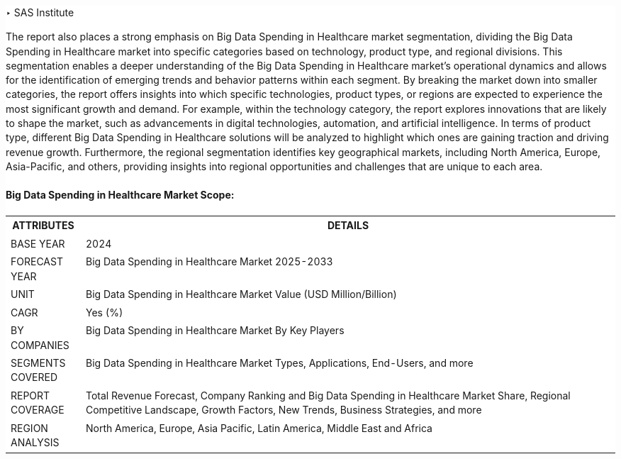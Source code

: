‣ SAS Institute

The report also places a strong emphasis on Big Data Spending in Healthcare market segmentation, dividing the Big Data Spending in Healthcare market into specific categories based on technology, product type, and regional divisions. This segmentation enables a deeper understanding of the Big Data Spending in Healthcare market’s operational dynamics and allows for the identification of emerging trends and behavior patterns within each segment. By breaking the market down into smaller categories, the report offers insights into which specific technologies, product types, or regions are expected to experience the most significant growth and demand. For example, within the technology category, the report explores innovations that are likely to shape the market, such as advancements in digital technologies, automation, and artificial intelligence. In terms of product type, different Big Data Spending in Healthcare solutions will be analyzed to highlight which ones are gaining traction and driving revenue growth. Furthermore, the regional segmentation identifies key geographical markets, including North America, Europe, Asia-Pacific, and others, providing insights into regional opportunities and challenges that are unique to each area.

<h4>Big Data Spending in Healthcare Market Scope:</h4>
<table>
<tr>
<th>ATTRIBUTES</th>
<th>DETAILS</th>
</tr>
<tr>
<td>BASE YEAR</td>
<td>2024</td>
</tr>
<tr>
<td>FORECAST YEAR</td>
<td>Big Data Spending in Healthcare Market 2025-2033</td>
</tr>
<tr>
<td>UNIT</td>
<td>Big Data Spending in Healthcare Market Value (USD Million/Billion)</td>
<tr>
<td>CAGR</td>
<td>Yes (%)</td>
</tr>
</tr>
<tr>
<td>BY COMPANIES</td>
<td>Big Data Spending in Healthcare Market By Key Players</td>
</tr>
<tr>
<td>SEGMENTS COVERED</td>
<td>Big Data Spending in Healthcare Market Types, Applications, End-Users, and more</td>
</tr>
<tr>
<td>REPORT COVERAGE</td>
<td>Total Revenue Forecast, Company Ranking and Big Data Spending in Healthcare Market Share, Regional Competitive Landscape, Growth Factors, New Trends, Business Strategies, and more</td>
</tr>
<tr>
<td>REGION ANALYSIS</td>
<td>North America, Europe, Asia Pacific, Latin America, Middle East and Africa</td>
</tr>
</table>
